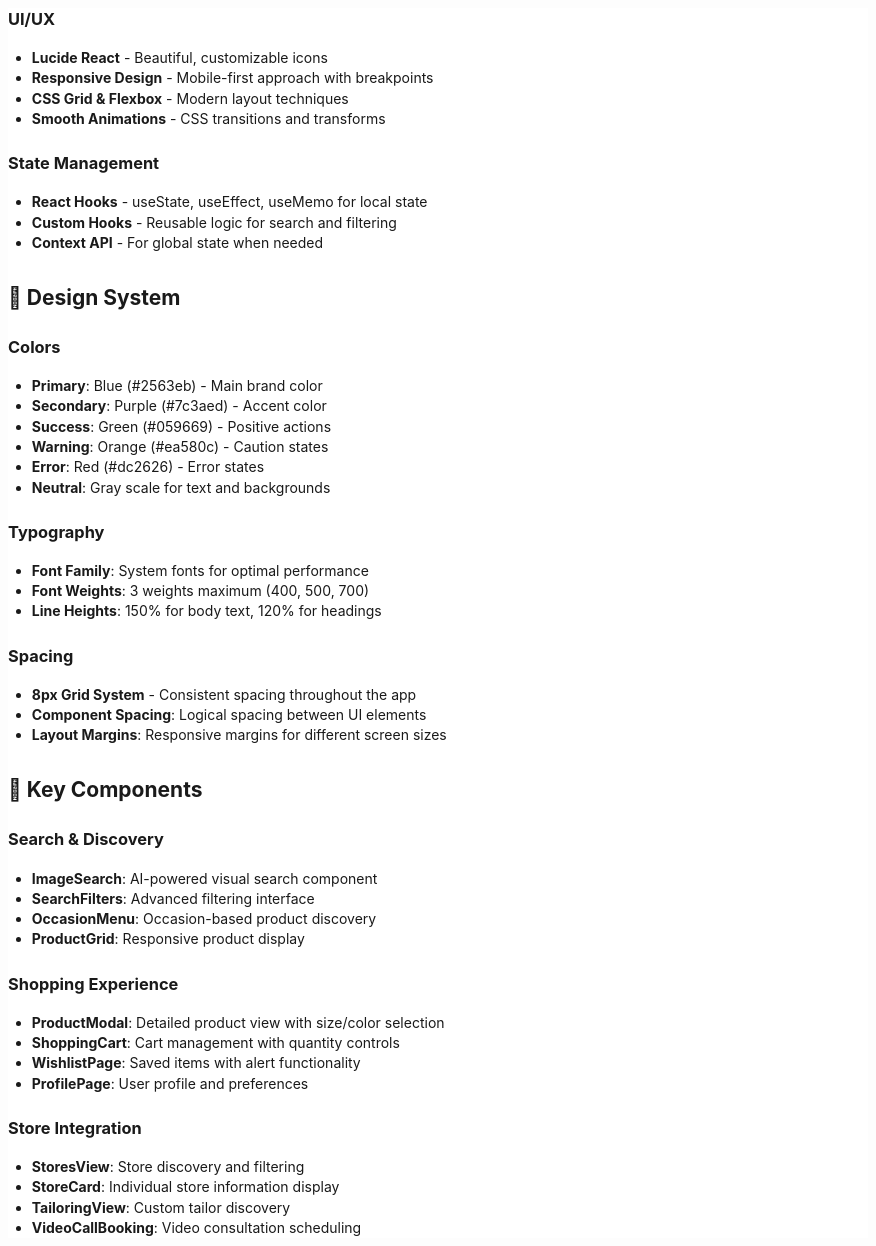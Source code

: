 ### UI/UX
- **Lucide React** - Beautiful, customizable icons
- **Responsive Design** - Mobile-first approach with breakpoints
- **CSS Grid & Flexbox** - Modern layout techniques
- **Smooth Animations** - CSS transitions and transforms

### State Management
- **React Hooks** - useState, useEffect, useMemo for local state
- **Custom Hooks** - Reusable logic for search and filtering
- **Context API** - For global state when needed

## 🎨 Design System

### Colors
- **Primary**: Blue (#2563eb) - Main brand color
- **Secondary**: Purple (#7c3aed) - Accent color
- **Success**: Green (#059669) - Positive actions
- **Warning**: Orange (#ea580c) - Caution states
- **Error**: Red (#dc2626) - Error states
- **Neutral**: Gray scale for text and backgrounds

### Typography
- **Font Family**: System fonts for optimal performance
- **Font Weights**: 3 weights maximum (400, 500, 700)
- **Line Heights**: 150% for body text, 120% for headings

### Spacing
- **8px Grid System** - Consistent spacing throughout the app
- **Component Spacing**: Logical spacing between UI elements
- **Layout Margins**: Responsive margins for different screen sizes

## 🔧 Key Components

### Search & Discovery
- **ImageSearch**: AI-powered visual search component
- **SearchFilters**: Advanced filtering interface
- **OccasionMenu**: Occasion-based product discovery
- **ProductGrid**: Responsive product display

### Shopping Experience
- **ProductModal**: Detailed product view with size/color selection
- **ShoppingCart**: Cart management with quantity controls
- **WishlistPage**: Saved items with alert functionality
- **ProfilePage**: User profile and preferences

### Store Integration
- **StoresView**: Store discovery and filtering
- **StoreCard**: Individual store information display
- **TailoringView**: Custom tailor discovery
- **VideoCallBooking**: Video consultation scheduling
